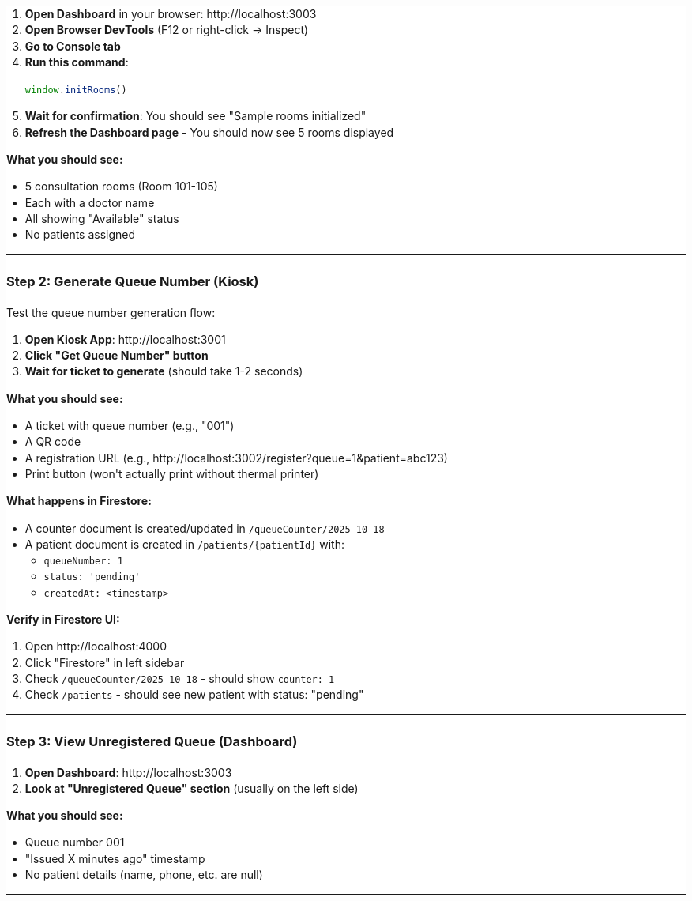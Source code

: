 1. **Open Dashboard** in your browser: http://localhost:3003
2. **Open Browser DevTools** (F12 or right-click → Inspect)
3. **Go to Console tab**
4. **Run this command**:
   ```javascript
   window.initRooms()
   ```
5. **Wait for confirmation**: You should see "Sample rooms initialized"
6. **Refresh the Dashboard page** - You should now see 5 rooms displayed

**What you should see:**
- 5 consultation rooms (Room 101-105)
- Each with a doctor name
- All showing "Available" status
- No patients assigned

---

### Step 2: Generate Queue Number (Kiosk)

Test the queue number generation flow:

1. **Open Kiosk App**: http://localhost:3001
2. **Click "Get Queue Number" button**
3. **Wait for ticket to generate** (should take 1-2 seconds)

**What you should see:**
- A ticket with queue number (e.g., "001")
- A QR code
- A registration URL (e.g., http://localhost:3002/register?queue=1&patient=abc123)
- Print button (won't actually print without thermal printer)

**What happens in Firestore:**
- A counter document is created/updated in `/queueCounter/2025-10-18`
- A patient document is created in `/patients/{patientId}` with:
  - `queueNumber: 1`
  - `status: 'pending'`
  - `createdAt: <timestamp>`

**Verify in Firestore UI:**
1. Open http://localhost:4000
2. Click "Firestore" in left sidebar
3. Check `/queueCounter/2025-10-18` - should show `counter: 1`
4. Check `/patients` - should see new patient with status: "pending"

---

### Step 3: View Unregistered Queue (Dashboard)

1. **Open Dashboard**: http://localhost:3003
2. **Look at "Unregistered Queue" section** (usually on the left side)

**What you should see:**
- Queue number 001
- "Issued X minutes ago" timestamp
- No patient details (name, phone, etc. are null)

---